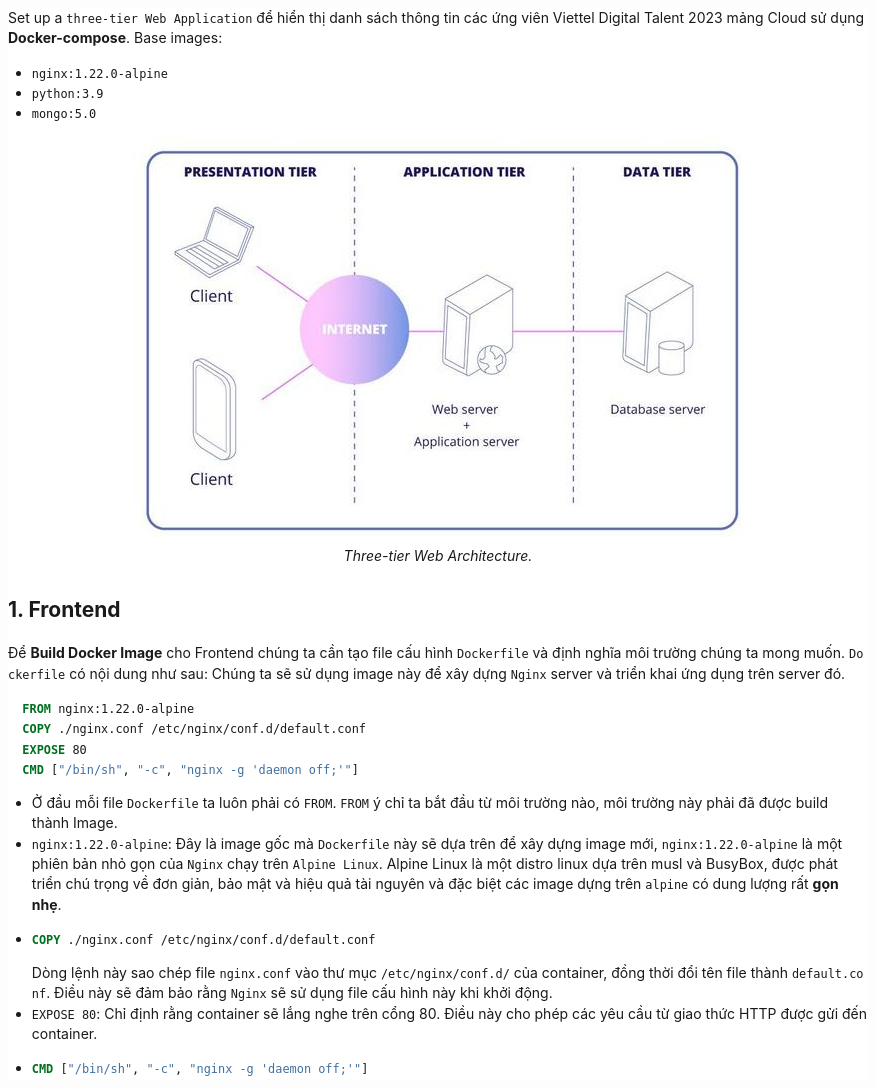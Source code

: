 Set up a `three-tier Web Application` để hiển thị danh sách thông tin các ứng viên Viettel Digital Talent 2023 mảng Cloud sử dụng **Docker-compose**.
Base images:
- `nginx:1.22.0-alpine`
- `python:3.9`
- `mongo:5.0`

<div align="center">
       <img src="./images/3-tier-web-architecture.jpg"/>
       <br/>
       <i>Three-tier Web Architecture.</i>
</div>

## 1. Frontend
Để **Build Docker Image** cho Frontend chúng ta cần tạo file cấu hình `Dockerfile` và định nghĩa môi trường chúng ta mong muốn. `Dockerfile` có nội dung như sau:
Chúng ta sẽ sử dụng image này để xây dựng `Nginx` server và triển khai ứng dụng trên server đó.
```Dockerfile
  FROM nginx:1.22.0-alpine
  COPY ./nginx.conf /etc/nginx/conf.d/default.conf
  EXPOSE 80
  CMD ["/bin/sh", "-c", "nginx -g 'daemon off;'"]
```
- Ở đầu mỗi file `Dockerfile` ta luôn phải có `FROM`. `FROM` ý chỉ ta bắt đầu từ môi trường nào, môi trường này phải đã được build thành Image. 
- `nginx:1.22.0-alpine`: Đây là image gốc mà `Dockerfile` này sẽ dựa trên để xây dựng image mới, `nginx:1.22.0-alpine` là một phiên bản nhỏ gọn của `Nginx` chạy trên `Alpine Linux`.
Alpine Linux là một distro linux dựa trên musl và BusyBox, được phát triển chú trọng về đơn giản, bảo mật và hiệu quả tài nguyên và đặc biệt các image dựng trên `alpine` có dung lượng rất **gọn nhẹ**.
- ```Dockerfile
  COPY ./nginx.conf /etc/nginx/conf.d/default.conf
  ```
  Dòng lệnh này sao chép file `nginx.conf` vào thư mục `/etc/nginx/conf.d/` của container, đồng thời đổi tên file thành `default.conf`. Điều này sẽ đảm bảo rằng `Nginx` sẽ sử dụng file cấu hình này khi khởi động.
- `EXPOSE 80`: Chỉ định rằng container sẽ lắng nghe trên cổng 80. Điều này cho phép các yêu cầu từ giao thức HTTP được gửi đến container.
- ```Dockerfile
  CMD ["/bin/sh", "-c", "nginx -g 'daemon off;'"]
  ```